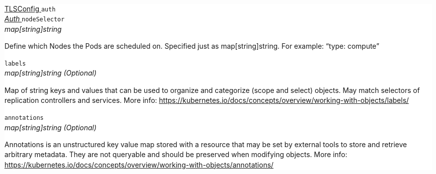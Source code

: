 <a href="#monitoring.qubership.org/v1alpha1.TLSConfig">
TLSConfig
</a>
</em>
</td>
<td>
</td>
</tr>
<tr>
<td>
<code>auth</code><br/>
<em>
<a href="#monitoring.qubership.org/v1alpha1.Auth">
Auth
</a>
</em>
</td>
<td>
</td>
</tr>
<tr>
<td>
<code>nodeSelector</code><br/>
<em>
map[string]string
</em>
</td>
<td>
<p>Define which Nodes the Pods are scheduled on.
Specified just as map[string]string. For example: &ldquo;type: compute&rdquo;</p>
</td>
</tr>
<tr>
<td>
<code>labels</code><br/>
<em>
map[string]string
</em>
</td>
<td>
<em>(Optional)</em>
<p>Map of string keys and values that can be used to organize and categorize
(scope and select) objects. May match selectors of replication controllers
and services.
More info: <a href="https://kubernetes.io/docs/concepts/overview/working-with-objects/labels/">https://kubernetes.io/docs/concepts/overview/working-with-objects/labels/</a></p>
</td>
</tr>
<tr>
<td>
<code>annotations</code><br/>
<em>
map[string]string
</em>
</td>
<td>
<em>(Optional)</em>
<p>Annotations is an unstructured key value map stored with a resource that may be
set by external tools to store and retrieve arbitrary metadata. They are not
queryable and should be preserved when modifying objects.
More info: <a href="https://kubernetes.io/docs/concepts/overview/working-with-objects/annotations/">https://kubernetes.io/docs/concepts/overview/working-with-objects/annotations/</a></p>
</td>
</tr>